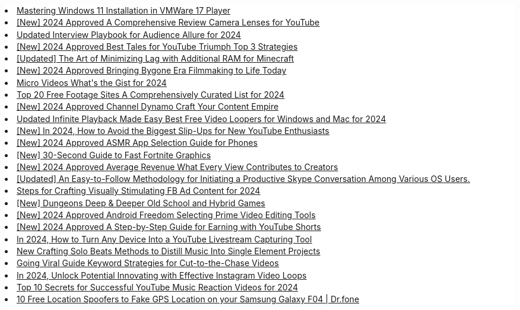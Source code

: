 <li><a href="https://win11.techidaily.com/mastering-windows-11-installation-in-vmware-17-player/"><u>Mastering Windows 11 Installation in VMWare 17 Player</u></a></li>
<li><a href="https://youtube-docs.techidaily.com/024-approved-a-comprehensive-review-camera-lenses-for-youtube/"><u>[New] 2024 Approved  A Comprehensive Review  Camera Lenses for YouTube</u></a></li>
<li><a href="https://some-guidance.techidaily.com/updated-interview-playbook-for-audience-allure-for-2024/"><u>Updated Interview Playbook for Audience Allure for 2024</u></a></li>
<li><a href="https://youtube-docs.techidaily.com/024-approved-best-tales-for-youtube-triumph-top-3-strategies/"><u>[New] 2024 Approved  Best Tales for YouTube Triumph  Top 3 Strategies</u></a></li>
<li><a href="https://screen-video-capture.techidaily.com/updated-the-art-of-minimizing-lag-with-additional-ram-for-minecraft/"><u>[Updated] The Art of Minimizing Lag with Additional RAM for Minecraft</u></a></li>
<li><a href="https://youtube-docs.techidaily.com/024-approved-bringing-bygone-era-filmmaking-to-life-today/"><u>[New] 2024 Approved  Bringing Bygone Era Filmmaking to Life Today</u></a></li>
<li><a href="https://youtube-docs.techidaily.com/-videos-whats-the-gist-for-2024/"><u>Micro Videos  What's the Gist for 2024</u></a></li>
<li><a href="https://youtube-docs.techidaily.com/0-free-footage-sites-a-comprehensively-curated-list-for-2024/"><u>Top 20 Free Footage Sites  A Comprehensively Curated List for 2024</u></a></li>
<li><a href="https://youtube-docs.techidaily.com/024-approved-channel-dynamo-craft-your-content-empire/"><u>[New] 2024 Approved  Channel Dynamo  Craft Your Content Empire</u></a></li>
<li><a href="https://ai-video-apps.techidaily.com/updated-infinite-playback-made-easy-best-free-video-loopers-for-windows-and-mac-for-2024/"><u>Updated Infinite Playback Made Easy Best Free Video Loopers for Windows and Mac for 2024</u></a></li>
<li><a href="https://youtube-zero.techidaily.com/n-2024-how-to-avoid-the-biggest-slip-ups-for-new-youtube-enthusiasts/"><u>[New] In 2024, How to Avoid the Biggest Slip-Ups for New YouTube Enthusiasts</u></a></li>
<li><a href="https://youtube-docs.techidaily.com/024-approved-asmr-app-selection-guide-for-phones/"><u>[New] 2024 Approved  ASMR App Selection Guide for Phones</u></a></li>
<li><a href="https://youtube-docs.techidaily.com/0-second-guide-to-fast-fortnite-graphics/"><u>[New] 30-Second Guide to Fast Fortnite Graphics</u></a></li>
<li><a href="https://youtube-docs.techidaily.com/024-approved-average-revenue-what-every-view-contributes-to-creators/"><u>[New] 2024 Approved  Average Revenue  What Every View Contributes to Creators</u></a></li>
<li><a href="https://screen-mirroring-recording.techidaily.com/1715860131412-updated-an-easy-to-follow-methodology-for-initiating-a-productive-skype-conversation-among-various-os-users/"><u>[Updated] An Easy-to-Follow Methodology for Initiating a Productive Skype Conversation Among Various OS Users.</u></a></li>
<li><a href="https://facebook-video-content.techidaily.com/steps-for-crafting-visually-stimulating-fb-ad-content-for-2024/"><u>Steps for Crafting Visually Stimulating FB Ad Content for 2024</u></a></li>
<li><a href="https://visual-screen-recording.techidaily.com/new-dungeons-deep-and-deeper-old-school-and-hybrid-games/"><u>[New] Dungeons Deep & Deeper  Old School and Hybrid Games</u></a></li>
<li><a href="https://youtube-docs.techidaily.com/024-approved-android-freedom-selecting-prime-video-editing-tools/"><u>[New] 2024 Approved  Android Freedom  Selecting Prime Video Editing Tools</u></a></li>
<li><a href="https://youtube-docs.techidaily.com/024-approved-a-step-by-step-guide-for-earning-with-youtube-shorts/"><u>[New] 2024 Approved  A Step-by-Step Guide for Earning with YouTube Shorts</u></a></li>
<li><a href="https://video-screen-grab.techidaily.com/in-2024-how-to-turn-any-device-into-a-youtube-livestream-capturing-tool/"><u>In 2024, How to Turn Any Device Into a YouTube Livestream Capturing Tool</u></a></li>
<li><a href="https://voice-adjusting.techidaily.com/new-crafting-solo-beats-methods-to-distill-music-into-single-element-projects/"><u>New Crafting Solo Beats Methods to Distill Music Into Single Element Projects</u></a></li>
<li><a href="https://youtube-docs.techidaily.com/-viral-guide-keyword-strategies-for-cut-to-the-chase-videos/"><u>Going Viral Guide  Keyword Strategies for Cut-to-the-Chase Videos</u></a></li>
<li><a href="https://instagram-video-recordings.techidaily.com/in-2024-unlock-potential-innovating-with-effective-instagram-video-loops/"><u>In 2024, Unlock Potential  Innovating with Effective Instagram Video Loops</u></a></li>
<li><a href="https://youtube-docs.techidaily.com/0-secrets-for-successful-youtube-music-reaction-videos-for-2024/"><u>Top 10 Secrets for Successful YouTube Music Reaction Videos for 2024</u></a></li>
<li><a href="https://android-location.techidaily.com/10-free-location-spoofers-to-fake-gps-location-on-your-samsung-galaxy-f04-drfone-by-drfone-virtual/"><u>10 Free Location Spoofers to Fake GPS Location on your Samsung Galaxy F04 | Dr.fone</u></a></li>
